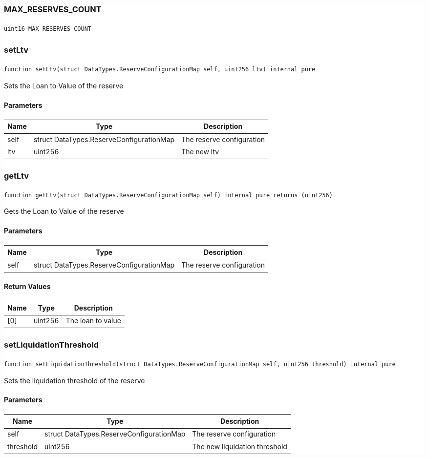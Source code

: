 ### MAX_RESERVES_COUNT

```solidity
uint16 MAX_RESERVES_COUNT
```

### setLtv

```solidity
function setLtv(struct DataTypes.ReserveConfigurationMap self, uint256 ltv) internal pure
```

Sets the Loan to Value of the reserve

#### Parameters

| Name | Type | Description |
| ---- | ---- | ----------- |
| self | struct DataTypes.ReserveConfigurationMap | The reserve configuration |
| ltv | uint256 | The new ltv |

### getLtv

```solidity
function getLtv(struct DataTypes.ReserveConfigurationMap self) internal pure returns (uint256)
```

Gets the Loan to Value of the reserve

#### Parameters

| Name | Type | Description |
| ---- | ---- | ----------- |
| self | struct DataTypes.ReserveConfigurationMap | The reserve configuration |

#### Return Values

| Name | Type | Description |
| ---- | ---- | ----------- |
| [0] | uint256 | The loan to value |

### setLiquidationThreshold

```solidity
function setLiquidationThreshold(struct DataTypes.ReserveConfigurationMap self, uint256 threshold) internal pure
```

Sets the liquidation threshold of the reserve

#### Parameters

| Name | Type | Description |
| ---- | ---- | ----------- |
| self | struct DataTypes.ReserveConfigurationMap | The reserve configuration |
| threshold | uint256 | The new liquidation threshold |
